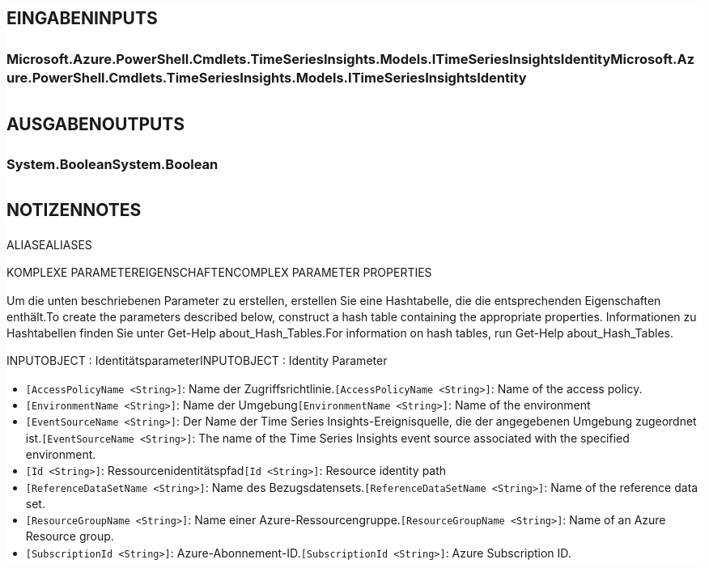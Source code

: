 ## <span data-ttu-id="e4427-137">EINGABEN</span><span class="sxs-lookup"><span data-stu-id="e4427-137">INPUTS</span></span>

### <span data-ttu-id="e4427-138">Microsoft.Azure.PowerShell.Cmdlets.TimeSeriesInsights.Models.ITimeSeriesInsightsIdentity</span><span class="sxs-lookup"><span data-stu-id="e4427-138">Microsoft.Azure.PowerShell.Cmdlets.TimeSeriesInsights.Models.ITimeSeriesInsightsIdentity</span></span>

## <span data-ttu-id="e4427-139">AUSGABEN</span><span class="sxs-lookup"><span data-stu-id="e4427-139">OUTPUTS</span></span>

### <span data-ttu-id="e4427-140">System.Boolean</span><span class="sxs-lookup"><span data-stu-id="e4427-140">System.Boolean</span></span>

## <span data-ttu-id="e4427-141">NOTIZEN</span><span class="sxs-lookup"><span data-stu-id="e4427-141">NOTES</span></span>

<span data-ttu-id="e4427-142">ALIASE</span><span class="sxs-lookup"><span data-stu-id="e4427-142">ALIASES</span></span>

<span data-ttu-id="e4427-143">KOMPLEXE PARAMETEREIGENSCHAFTEN</span><span class="sxs-lookup"><span data-stu-id="e4427-143">COMPLEX PARAMETER PROPERTIES</span></span>

<span data-ttu-id="e4427-144">Um die unten beschriebenen Parameter zu erstellen, erstellen Sie eine Hashtabelle, die die entsprechenden Eigenschaften enthält.</span><span class="sxs-lookup"><span data-stu-id="e4427-144">To create the parameters described below, construct a hash table containing the appropriate properties.</span></span> <span data-ttu-id="e4427-145">Informationen zu Hashtabellen finden Sie unter Get-Help about_Hash_Tables.</span><span class="sxs-lookup"><span data-stu-id="e4427-145">For information on hash tables, run Get-Help about_Hash_Tables.</span></span>


<span data-ttu-id="e4427-146">INPUTOBJECT <ITimeSeriesInsightsIdentity> : Identitätsparameter</span><span class="sxs-lookup"><span data-stu-id="e4427-146">INPUTOBJECT <ITimeSeriesInsightsIdentity>: Identity Parameter</span></span>
  - <span data-ttu-id="e4427-147">`[AccessPolicyName <String>]`: Name der Zugriffsrichtlinie.</span><span class="sxs-lookup"><span data-stu-id="e4427-147">`[AccessPolicyName <String>]`: Name of the access policy.</span></span>
  - <span data-ttu-id="e4427-148">`[EnvironmentName <String>]`: Name der Umgebung</span><span class="sxs-lookup"><span data-stu-id="e4427-148">`[EnvironmentName <String>]`: Name of the environment</span></span>
  - <span data-ttu-id="e4427-149">`[EventSourceName <String>]`: Der Name der Time Series Insights-Ereignisquelle, die der angegebenen Umgebung zugeordnet ist.</span><span class="sxs-lookup"><span data-stu-id="e4427-149">`[EventSourceName <String>]`: The name of the Time Series Insights event source associated with the specified environment.</span></span>
  - <span data-ttu-id="e4427-150">`[Id <String>]`: Ressourcenidentitätspfad</span><span class="sxs-lookup"><span data-stu-id="e4427-150">`[Id <String>]`: Resource identity path</span></span>
  - <span data-ttu-id="e4427-151">`[ReferenceDataSetName <String>]`: Name des Bezugsdatensets.</span><span class="sxs-lookup"><span data-stu-id="e4427-151">`[ReferenceDataSetName <String>]`: Name of the reference data set.</span></span>
  - <span data-ttu-id="e4427-152">`[ResourceGroupName <String>]`: Name einer Azure-Ressourcengruppe.</span><span class="sxs-lookup"><span data-stu-id="e4427-152">`[ResourceGroupName <String>]`: Name of an Azure Resource group.</span></span>
  - <span data-ttu-id="e4427-153">`[SubscriptionId <String>]`: Azure-Abonnement-ID.</span><span class="sxs-lookup"><span data-stu-id="e4427-153">`[SubscriptionId <String>]`: Azure Subscription ID.</span></span>
